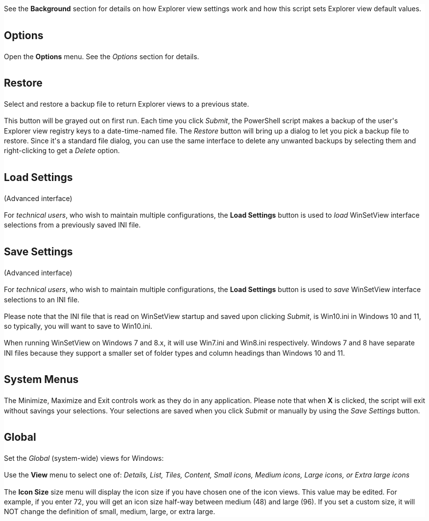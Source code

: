See the **Background** section for details on how Explorer view settings work and how this script sets Explorer view default values.

## Options

Open the **Options** menu. See the *Options* section for details.

## Restore

Select and restore a backup file to return Explorer views to a previous state.

This button will be grayed out on first run. Each time you click *Submit*, the PowerShell script makes a backup of the user's Explorer view registry keys to a date-time-named file. The *Restore* button will bring up a dialog to let you pick a backup file to restore. Since it's a standard file dialog, you can use the same interface to delete any unwanted backups by selecting them and right-clicking to get a *Delete* option.

## Load Settings

(Advanced interface)

For *technical users*, who wish to maintain multiple configurations, the **Load Settings** button is used to *load* WinSetView interface selections from a previously saved INI file.

## Save Settings

(Advanced interface)

For *technical users*, who wish to maintain multiple configurations, the **Load Settings** button is used to *save* WinSetView interface selections to an INI file.

Please note that the INI file that is read on WinSetView startup and saved upon clicking *Submit*, is Win10.ini in Windows 10 and 11, so typically, you will want to save to Win10.ini.

When running WinSetView on Windows 7 and 8.x, it will use Win7.ini and Win8.ini respectively. Windows 7 and 8 have separate INI files because they support a smaller set of folder types and column headings than Windows 10 and 11.

## System Menus

The Minimize, Maximize and Exit controls work as they do in any application. Please note that when **X** is clicked, the script will exit without savings your selections. Your selections are saved when you click *Submit* or manually by using the *Save Settings* button.

## Global

Set the *Global* (system-wide) views for Windows:

Use the **View** menu to select one of: *Details, List, Tiles, Content, Small icons, Medium icons, Large icons, or Extra large icons*

The **Icon Size** size menu will display the icon size if you have chosen one of the icon views. This value may be edited. For example, if you enter 72, you will get an icon size half-way between medium (48) and large (96). If you set a custom size, it will NOT change the definition of small, medium, large, or extra large.
